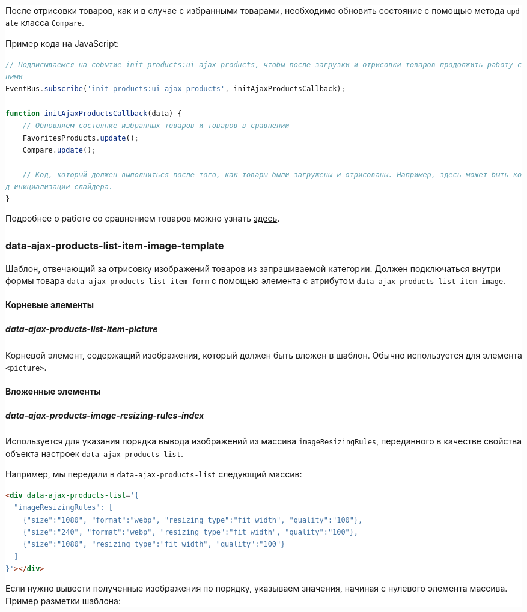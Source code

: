 После отрисовки товаров, как и в случае с избранными товарами, необходимо обновить состояние с помощью метода `update` класса `Compare`.

Пример кода на JavaScript:

```js
// Подписываемся на событие init-products:ui-ajax-products, чтобы после загрузки и отрисовки товаров продолжить работу с ними
EventBus.subscribe('init-products:ui-ajax-products', initAjaxProductsCallback);

function initAjaxProductsCallback(data) {
	// Обновляем состояние избранных товаров и товаров в сравнении
	FavoritesProducts.update();
	Compare.update();

	// Код, который должен выполниться после того, как товары были загружены и отрисованы. Например, здесь может быть код инициализации слайдера.
}
```

Подробнее о работе со сравнением товаров можно узнать [здесь](/common.v2.js/5Compare/).

### data-ajax-products-list-item-image-template

Шаблон, отвечающий за отрисовку изображений товаров из запрашиваемой категории. Должен подключаться внутри формы товара `data-ajax-products-list-item-form` с помощью элемента с атрибутом [`data-ajax-products-list-item-image`](#data-ajax-products-list-item-image).

#### Корневые элементы

##### data-ajax-products-list-item-picture

Корневой элемент, содержащий изображения, который должен быть вложен в шаблон. Обычно используется для элемента `<picture>`.

#### Вложенные элементы

##### data-ajax-products-image-resizing-rules-index

Используется для указания порядка вывода изображений из массива `imageResizingRules`, переданного в качестве свойства объекта настроек `data-ajax-products-list`.

Например, мы передали в `data-ajax-products-list` следующий массив:

```html
<div data-ajax-products-list='{
  "imageResizingRules": [
	{"size":"1080", "format":"webp", "resizing_type":"fit_width", "quality":"100"},
	{"size":"240", "format":"webp", "resizing_type":"fit_width", "quality":"100"},
	{"size":"1080", "resizing_type":"fit_width", "quality":"100"}
  ]
}'></div>
```

Если нужно вывести полученные изображения по порядку, указываем значения, начиная с нулевого элемента массива. Пример разметки шаблона:
